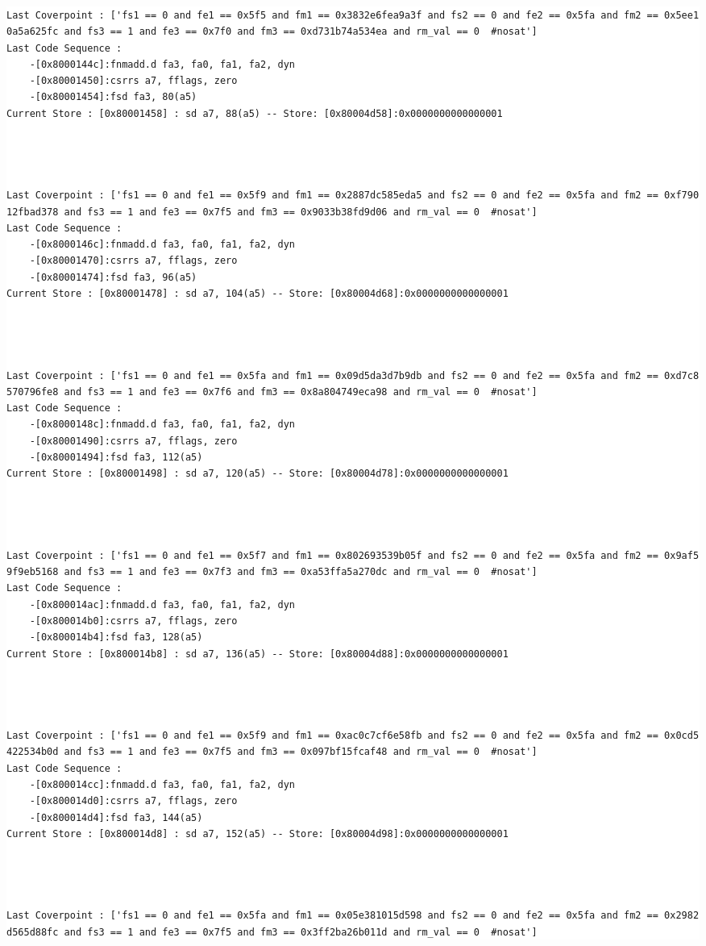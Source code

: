 ```
Last Coverpoint : ['fs1 == 0 and fe1 == 0x5f5 and fm1 == 0x3832e6fea9a3f and fs2 == 0 and fe2 == 0x5fa and fm2 == 0x5ee10a5a625fc and fs3 == 1 and fe3 == 0x7f0 and fm3 == 0xd731b74a534ea and rm_val == 0  #nosat']
Last Code Sequence : 
	-[0x8000144c]:fnmadd.d fa3, fa0, fa1, fa2, dyn
	-[0x80001450]:csrrs a7, fflags, zero
	-[0x80001454]:fsd fa3, 80(a5)
Current Store : [0x80001458] : sd a7, 88(a5) -- Store: [0x80004d58]:0x0000000000000001




Last Coverpoint : ['fs1 == 0 and fe1 == 0x5f9 and fm1 == 0x2887dc585eda5 and fs2 == 0 and fe2 == 0x5fa and fm2 == 0xf79012fbad378 and fs3 == 1 and fe3 == 0x7f5 and fm3 == 0x9033b38fd9d06 and rm_val == 0  #nosat']
Last Code Sequence : 
	-[0x8000146c]:fnmadd.d fa3, fa0, fa1, fa2, dyn
	-[0x80001470]:csrrs a7, fflags, zero
	-[0x80001474]:fsd fa3, 96(a5)
Current Store : [0x80001478] : sd a7, 104(a5) -- Store: [0x80004d68]:0x0000000000000001




Last Coverpoint : ['fs1 == 0 and fe1 == 0x5fa and fm1 == 0x09d5da3d7b9db and fs2 == 0 and fe2 == 0x5fa and fm2 == 0xd7c8570796fe8 and fs3 == 1 and fe3 == 0x7f6 and fm3 == 0x8a804749eca98 and rm_val == 0  #nosat']
Last Code Sequence : 
	-[0x8000148c]:fnmadd.d fa3, fa0, fa1, fa2, dyn
	-[0x80001490]:csrrs a7, fflags, zero
	-[0x80001494]:fsd fa3, 112(a5)
Current Store : [0x80001498] : sd a7, 120(a5) -- Store: [0x80004d78]:0x0000000000000001




Last Coverpoint : ['fs1 == 0 and fe1 == 0x5f7 and fm1 == 0x802693539b05f and fs2 == 0 and fe2 == 0x5fa and fm2 == 0x9af59f9eb5168 and fs3 == 1 and fe3 == 0x7f3 and fm3 == 0xa53ffa5a270dc and rm_val == 0  #nosat']
Last Code Sequence : 
	-[0x800014ac]:fnmadd.d fa3, fa0, fa1, fa2, dyn
	-[0x800014b0]:csrrs a7, fflags, zero
	-[0x800014b4]:fsd fa3, 128(a5)
Current Store : [0x800014b8] : sd a7, 136(a5) -- Store: [0x80004d88]:0x0000000000000001




Last Coverpoint : ['fs1 == 0 and fe1 == 0x5f9 and fm1 == 0xac0c7cf6e58fb and fs2 == 0 and fe2 == 0x5fa and fm2 == 0x0cd5422534b0d and fs3 == 1 and fe3 == 0x7f5 and fm3 == 0x097bf15fcaf48 and rm_val == 0  #nosat']
Last Code Sequence : 
	-[0x800014cc]:fnmadd.d fa3, fa0, fa1, fa2, dyn
	-[0x800014d0]:csrrs a7, fflags, zero
	-[0x800014d4]:fsd fa3, 144(a5)
Current Store : [0x800014d8] : sd a7, 152(a5) -- Store: [0x80004d98]:0x0000000000000001




Last Coverpoint : ['fs1 == 0 and fe1 == 0x5fa and fm1 == 0x05e381015d598 and fs2 == 0 and fe2 == 0x5fa and fm2 == 0x2982d565d88fc and fs3 == 1 and fe3 == 0x7f5 and fm3 == 0x3ff2ba26b011d and rm_val == 0  #nosat']
```